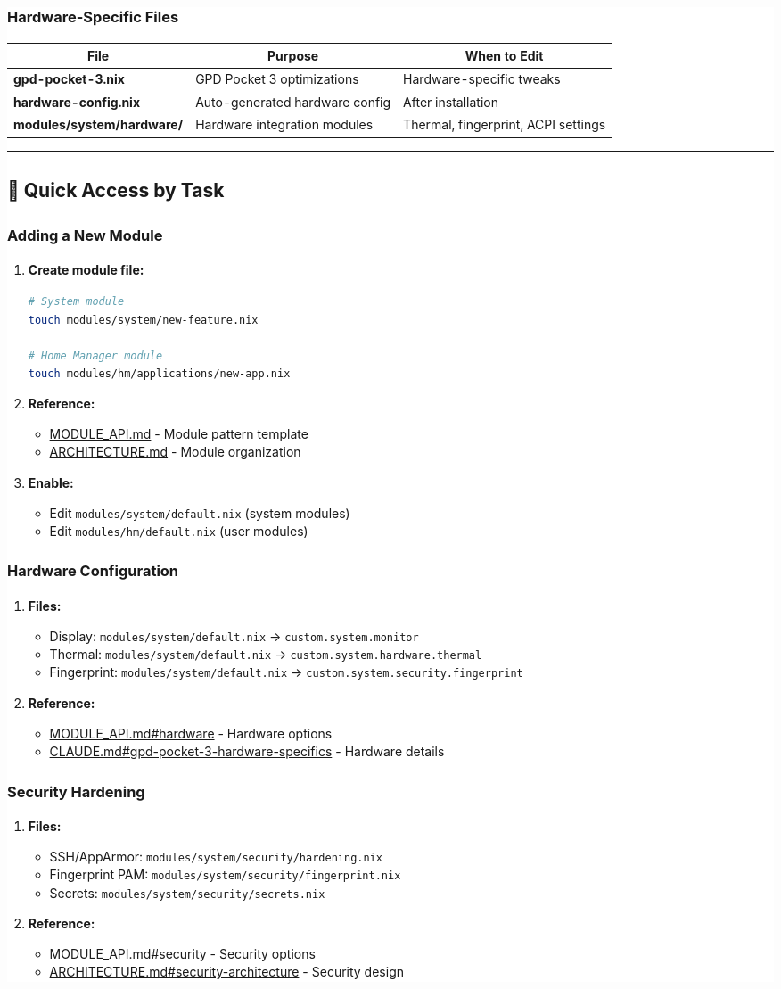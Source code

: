 ### Hardware-Specific Files

| File | Purpose | When to Edit |
|------|---------|--------------|
| **gpd-pocket-3.nix** | GPD Pocket 3 optimizations | Hardware-specific tweaks |
| **hardware-config.nix** | Auto-generated hardware config | After installation |
| **modules/system/hardware/** | Hardware integration modules | Thermal, fingerprint, ACPI settings |

---

## 🎯 Quick Access by Task

### Adding a New Module

1. **Create module file:**
   ```bash
   # System module
   touch modules/system/new-feature.nix

   # Home Manager module
   touch modules/hm/applications/new-app.nix
   ```

2. **Reference:**
   - [MODULE_API.md](MODULE_API.md) - Module pattern template
   - [ARCHITECTURE.md](ARCHITECTURE.md#module-organization) - Module organization

3. **Enable:**
   - Edit `modules/system/default.nix` (system modules)
   - Edit `modules/hm/default.nix` (user modules)

### Hardware Configuration

1. **Files:**
   - Display: `modules/system/default.nix` → `custom.system.monitor`
   - Thermal: `modules/system/default.nix` → `custom.system.hardware.thermal`
   - Fingerprint: `modules/system/default.nix` → `custom.system.security.fingerprint`

2. **Reference:**
   - [MODULE_API.md#hardware](MODULE_API.md#hardware) - Hardware options
   - [CLAUDE.md#gpd-pocket-3-hardware-specifics](CLAUDE.md#gpd-pocket-3-hardware-specifics) - Hardware details

### Security Hardening

1. **Files:**
   - SSH/AppArmor: `modules/system/security/hardening.nix`
   - Fingerprint PAM: `modules/system/security/fingerprint.nix`
   - Secrets: `modules/system/security/secrets.nix`

2. **Reference:**
   - [MODULE_API.md#security](MODULE_API.md#security) - Security options
   - [ARCHITECTURE.md#security-architecture](ARCHITECTURE.md#security-architecture) - Security design
